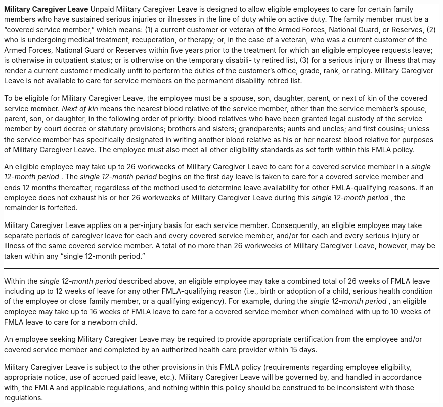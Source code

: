 **Military Caregiver Leave**
Unpaid Military Caregiver Leave is designed to allow eligible employees to care for certain family
members who have sustained serious injuries or illnesses in the line of duty while on active duty.
The family member must be a “covered service member,” which means: (1) a current customer or
veteran of the Armed Forces, National Guard, or Reserves, (2) who is undergoing medical treatment,
recuperation, or therapy; or, in the case of a veteran, who was a current customer of the Armed
Forces, National Guard or Reserves within ﬁve years prior to the treatment for which an eligible
employee requests leave; is otherwise in outpatient status; or is otherwise on the temporary disabili-
ty retired list, (3) for a serious injury or illness that may render a current customer medically unﬁt to
perform the duties of the customer’s oﬃce, grade, rank, or rating. Military Caregiver Leave is not
available to care for service members on the permanent disability retired list.

To be eligible for Military Caregiver Leave, the employee must be a spouse, son, daughter, parent, or
next of kin of the covered service member. *Next of kin* means the nearest blood relative of the
service member, other than the service member’s spouse, parent, son, or daughter, in the following
order of priority: blood relatives who have been granted legal custody of the service member by
court decree or statutory provisions; brothers and sisters; grandparents; aunts and uncles; and ﬁrst
cousins; unless the service member has speciﬁcally designated in writing another blood relative as
his or her nearest blood relative for purposes of Military Caregiver Leave. The employee must also
meet all other eligibility standards as set forth within this FMLA policy.

An eligible employee may take up to 26 workweeks of Military Caregiver Leave to care for a covered
service member in a *single 12-month period* . The *single 12-month period* begins on the ﬁrst day
leave is taken to care for a covered service member and ends 12 months thereafter, regardless of
the method used to determine leave availability for other FMLA-qualifying reasons. If an employee
does not exhaust his or her 26 workweeks of Military Caregiver Leave during this *single 12-month*
*period* , the remainder is forfeited.

Military Caregiver Leave applies on a per-injury basis for each service member. Consequently, an
eligible employee may take separate periods of caregiver leave for each and every covered service
member, and/or for each and every serious injury or illness of the same covered service member. A
total of no more than 26 workweeks of Military Caregiver Leave, however, may be taken within any
“single 12-month period.”

---

Within the *single 12-month period* described above, an eligible employee may take a combined total
of 26 weeks of FMLA leave including up to 12 weeks of leave for any other FMLA-qualifying reason
(i.e., birth or adoption of a child, serious health condition of the employee or close family member, or
a qualifying exigency). For example, during the *single 12-month period* , an eligible employee may
take up to 16 weeks of FMLA leave to care for a covered service member when combined with up to
10 weeks of FMLA leave to care for a newborn child.

An employee seeking Military Caregiver Leave may be required to provide appropriate certiﬁcation
from the employee and/or covered service member and completed by an authorized health care
provider within 15 days.

Military Caregiver Leave is subject to the other provisions in this FMLA policy (requirements
regarding employee eligibility, appropriate notice, use of accrued paid leave, etc.). Military Caregiver
Leave will be governed by, and handled in accordance with, the FMLA and applicable regulations,
and nothing within this policy should be construed to be inconsistent with those regulations.
